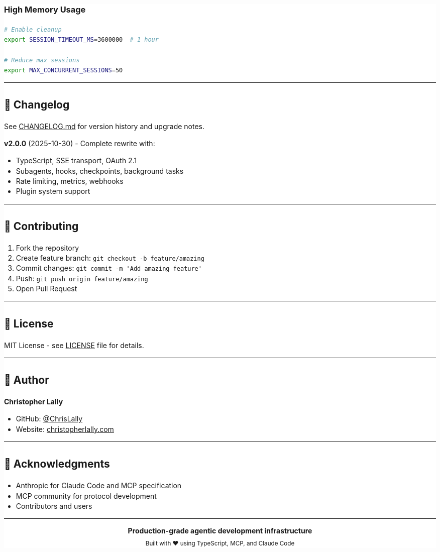 ### High Memory Usage

```bash
# Enable cleanup
export SESSION_TIMEOUT_MS=3600000  # 1 hour

# Reduce max sessions
export MAX_CONCURRENT_SESSIONS=50
```

---

## 📝 Changelog

See [CHANGELOG.md](CHANGELOG.md) for version history and upgrade notes.

**v2.0.0** (2025-10-30) - Complete rewrite with:
- TypeScript, SSE transport, OAuth 2.1
- Subagents, hooks, checkpoints, background tasks
- Rate limiting, metrics, webhooks
- Plugin system support

---

## 🤝 Contributing

1. Fork the repository
2. Create feature branch: `git checkout -b feature/amazing`
3. Commit changes: `git commit -m 'Add amazing feature'`
4. Push: `git push origin feature/amazing`
5. Open Pull Request

---

## 📄 License

MIT License - see [LICENSE](LICENSE) file for details.

---

## 👤 Author

**Christopher Lally**
- GitHub: [@ChrisLally](https://github.com/ChrisLally)
- Website: [christopherlally.com](https://christopherlally.com)

---

## 🙏 Acknowledgments

- Anthropic for Claude Code and MCP specification
- MCP community for protocol development
- Contributors and users

---

<div align="center">
  <strong>Production-grade agentic development infrastructure</strong>
  <br/>
  <sub>Built with ❤️ using TypeScript, MCP, and Claude Code</sub>
</div>